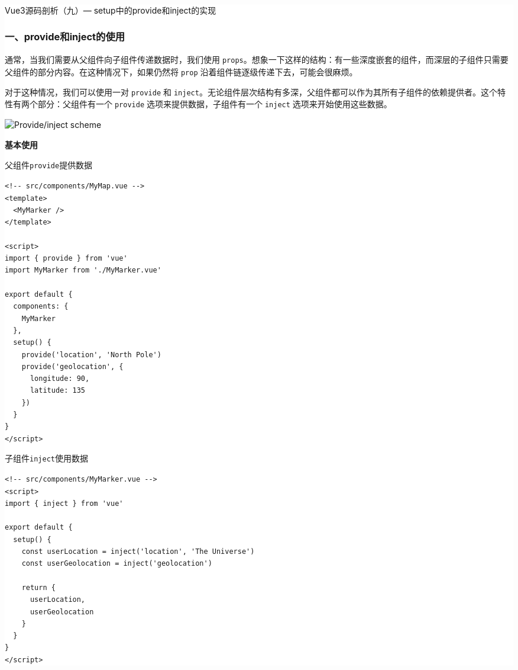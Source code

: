 Vue3源码剖析（九）— setup中的provide和inject的实现

### 一、provide和inject的使用

通常，当我们需要从父组件向子组件传递数据时，我们使用 `props`。想象一下这样的结构：有一些深度嵌套的组件，而深层的子组件只需要父组件的部分内容。在这种情况下，如果仍然将 `prop` 沿着组件链逐级传递下去，可能会很麻烦。

对于这种情况，我们可以使用一对 `provide` 和 `inject`。无论组件层次结构有多深，父组件都可以作为其所有子组件的依赖提供者。这个特性有两个部分：父组件有一个 `provide` 选项来提供数据，子组件有一个 `inject` 选项来开始使用这些数据。

<img src="https://raw.githubusercontent.com/wanglufei561/picture_repo/master/assets/components_provide.png" alt="Provide/inject scheme" />

**基本使用**

父组件`provide`提供数据

```vue
<!-- src/components/MyMap.vue -->
<template>
  <MyMarker />
</template>

<script>
import { provide } from 'vue'
import MyMarker from './MyMarker.vue'

export default {
  components: {
    MyMarker
  },
  setup() {
    provide('location', 'North Pole')
    provide('geolocation', {
      longitude: 90,
      latitude: 135
    })
  }
}
</script>
```

子组件`inject`使用数据

```vue
<!-- src/components/MyMarker.vue -->
<script>
import { inject } from 'vue'

export default {
  setup() {
    const userLocation = inject('location', 'The Universe')
    const userGeolocation = inject('geolocation')

    return {
      userLocation,
      userGeolocation
    }
  }
}
</script>
```
